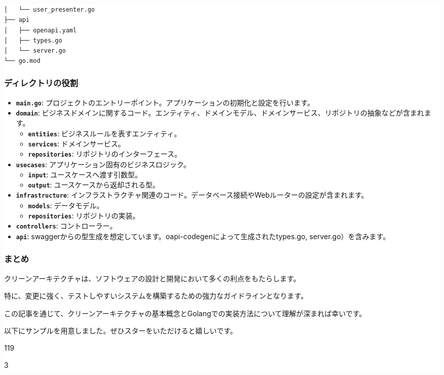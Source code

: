 ```
│   └── user_presenter.go
├── api
│   ├── openapi.yaml
│   ├── types.go
│   └── server.go
└── go.mod
```

### ディレクトリの役割

- **`main.go`**: プロジェクトのエントリーポイント。アプリケーションの初期化と設定を行います。
- **`domain`**: ビジネスドメインに関するコード。エンティティ、ドメインモデル、ドメインサービス、リポジトリの抽象などが含まれます。
	- **`entities`**: ビジネスルールを表すエンティティ。
	- **`services`**: ドメインサービス。
	- **`repositories`**: リポジトリのインターフェース。
- **`usecases`**: アプリケーション固有のビジネスロジック。
	- **`input`**: ユースケースへ渡す引数型。
	- **`output`**: ユースケースから返却される型。
- **`infrastructure`**: インフラストラクチャ関連のコード。データベース接続やWebルーターの設定が含まれます。
	- **`models`**: データモデル。
	- **`repositories`**: リポジトリの実装。
- **`controllers`**: コントローラー。
- **`api`**: swaggerからの型生成を想定しています。oapi-codegenによって生成されたtypes.go, server.go）を含みます。

### まとめ

クリーンアーキテクチャは、ソフトウェアの設計と開発において多くの利点をもたらします。

特に、変更に強く、テストしやすいシステムを構築するための強力なガイドラインとなります。

この記事を通じて、クリーンアーキテクチャの基本概念とGolangでの実装方法について理解が深まれば幸いです。

  

以下にサンプルを用意しました。ぜひスターをいただけると嬉しいです。

119

3